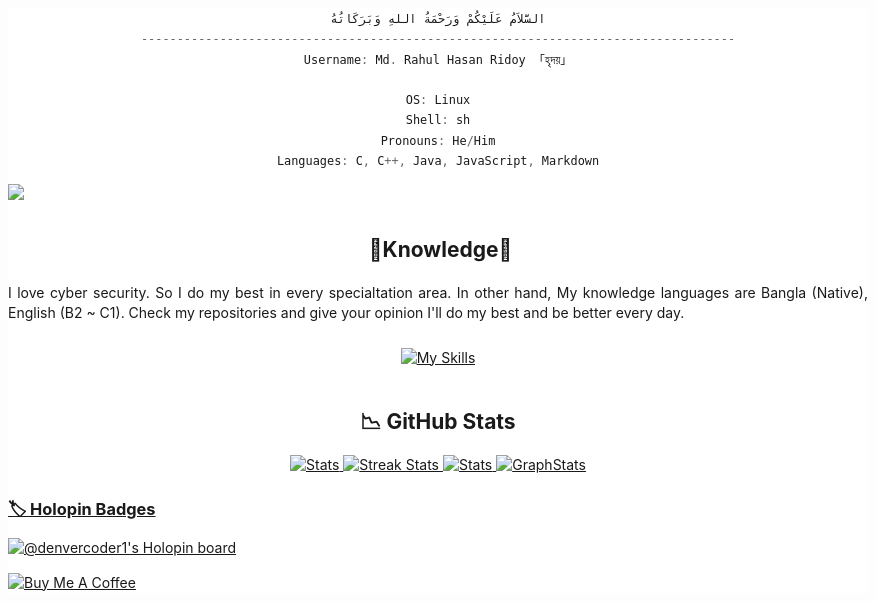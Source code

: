 <div align = "center">
<p align = "justify">
     
```csharp
السَّلاَمُ عَلَيْكُمْ وَرَحْمَةُ اللهِ وَبَرَكَاتُهُ
-----------------------------------------------------------------------------------
Username: Md. Rahul Hasan Ridoy 「হৃদয়」

OS: Linux
Shell: sh
Pronouns: He/Him
Languages: C, C++, Java, JavaScript, Markdown

```

</p>
</div>

<img src="//counter.moonlab.top/counter/img?id=UniqueID"></img>

<div>
<h2 align="center"> 🔎Knowledge📖 </h2>
</div>
<div align = "center">
<p align = "justify">I love cyber security.
So I do my best in every specialtation area. In other hand, My knowledge languages are Bangla (Native), English (B2 ~ C1). Check my repositories and give your opinion I'll do my best and be better every day. <br></p>
<p align = "center">
     <a href="https://skillicons.dev">
        <img style="margin: 10px"src="https://skillicons.dev/icons?i=bash,linux,git,github,java,js,latex,c,cpp,css,html,md,&perline=6"alt="My Skills"/> 
    </a>
</p>
</div>

<h2 align = "center"> 📉 GitHub Stats</h2>
<div> 
<p align = "center">
    <a href="https://github-readme-stats.vercel.app">
        <img width="49%" alt="Stats" src="https://github-readme-stats.vercel.app/api?username=mdrahulhasanridoy&count_private=true&theme=merko&show_icons=true\&show=reviews,prs_merged,prs_merged_percentage\&rank_icon=github&hide_border=false"/>
    </a>
    <a href="https://github-readme-streak-stats.herokuapp.com">
        <img width="49%" alt="Streak Stats" src="https://github-readme-streak-stats.herokuapp.com/?user=mdrahulhasanridoy&theme=merko&hide_border=false&date_format=%5BY%20%5DM%20j"/>
    </a>
    <a href="https://github.com/ashutosh00710/github-readme-activity-graph">
        <img width="95%" alt="Stats" src="https://github-readme-activity-graph.vercel.app/graph?username=mdrahulhasanridoy&theme=merko"/>
    </a>
    <a href="https://github.com/vn7n24fzkq/github-profile-summary-cards">
        <img width="95%" alt="GraphStats" src="http://github-profile-summary-cards.vercel.app/api/cards/profile-details?username=mdrahulhasanridoy&theme=merko"


</p>
</div>
  
<h3>🏷️ Holopin Badges</h3>
  <p><a href="https://www.holopin.io/@mdrahulhasanridoy"><img src="https://holopin.me/mdrahulhasanridoy" alt="@denvercoder1&#39;s Holopin board"></a></p>
  
  
    
  

<a href="https://www.buymeacoffee.com/mdrahulhasan" target="_blank"><img src="https://cdn.buymeacoffee.com/buttons/v2/default-yellow.png" alt="Buy Me A Coffee" style="height: 60px !important;width: 217px !important;" ></a>
